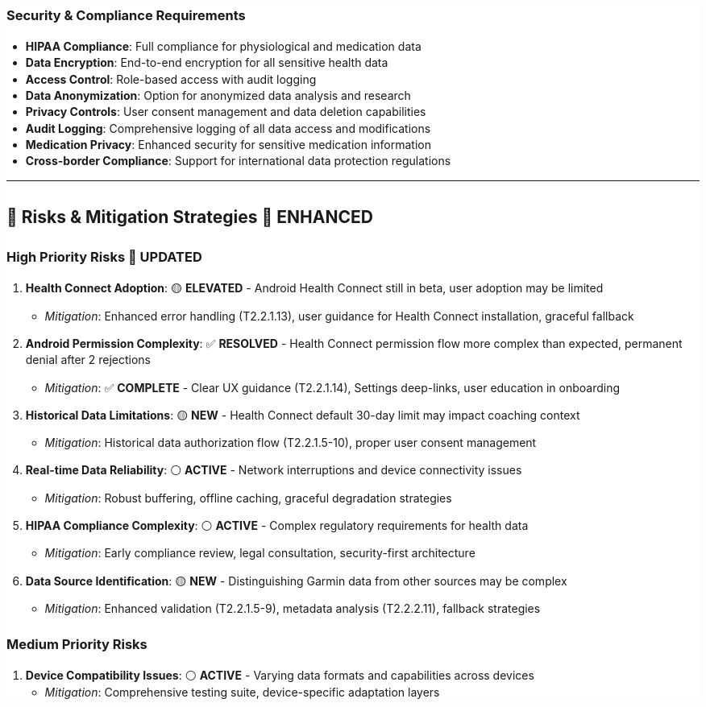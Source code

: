 ### **Security & Compliance Requirements**

- **HIPAA Compliance**: Full compliance for physiological and medication data
- **Data Encryption**: End-to-end encryption for all sensitive health data
- **Access Control**: Role-based access with audit logging
- **Data Anonymization**: Option for anonymized data analysis and research
- **Privacy Controls**: User consent management and data deletion capabilities
- **Audit Logging**: Comprehensive logging of all data access and modifications
- **Medication Privacy**: Enhanced security for sensitive medication information
- **Cross-border Compliance**: Support for international data protection
  regulations

---

## 🚨 **Risks & Mitigation Strategies** 🔄 **ENHANCED**

### **High Priority Risks** 🔄 **UPDATED**

1. **Health Connect Adoption**: 🟡 **ELEVATED** - Android Health Connect still
   in beta, user adoption may be limited
   - _Mitigation_: Enhanced error handling (T2.2.1.13), user guidance for Health
     Connect installation, graceful fallback

2. **Android Permission Complexity**: ✅ **RESOLVED** - Health Connect
   permission flow more complex than expected, permanent denial after 2
   rejections
   - _Mitigation_: ✅ **COMPLETE** - Clear UX guidance (T2.2.1.14), Settings
     deep-links, user education in onboarding

3. **Historical Data Limitations**: 🟡 **NEW** - Health Connect default 30-day
   limit may impact coaching context
   - _Mitigation_: Historical data authorization flow (T2.2.1.5-10), proper user
     consent management

4. **Real-time Data Reliability**: ⚪ **ACTIVE** - Network interruptions and
   device connectivity issues
   - _Mitigation_: Robust buffering, offline caching, graceful degradation
     strategies

5. **HIPAA Compliance Complexity**: ⚪ **ACTIVE** - Complex regulatory
   requirements for health data
   - _Mitigation_: Early compliance review, legal consultation, security-first
     architecture

6. **Data Source Identification**: 🟡 **NEW** - Distinguishing Garmin data from
   other sources may be complex
   - _Mitigation_: Enhanced validation (T2.2.1.5-9), metadata analysis
     (T2.2.2.11), fallback strategies

### **Medium Priority Risks**

1. **Device Compatibility Issues**: ⚪ **ACTIVE** - Varying data formats and
   capabilities across devices
   - _Mitigation_: Comprehensive testing suite, device-specific adaptation
     layers
